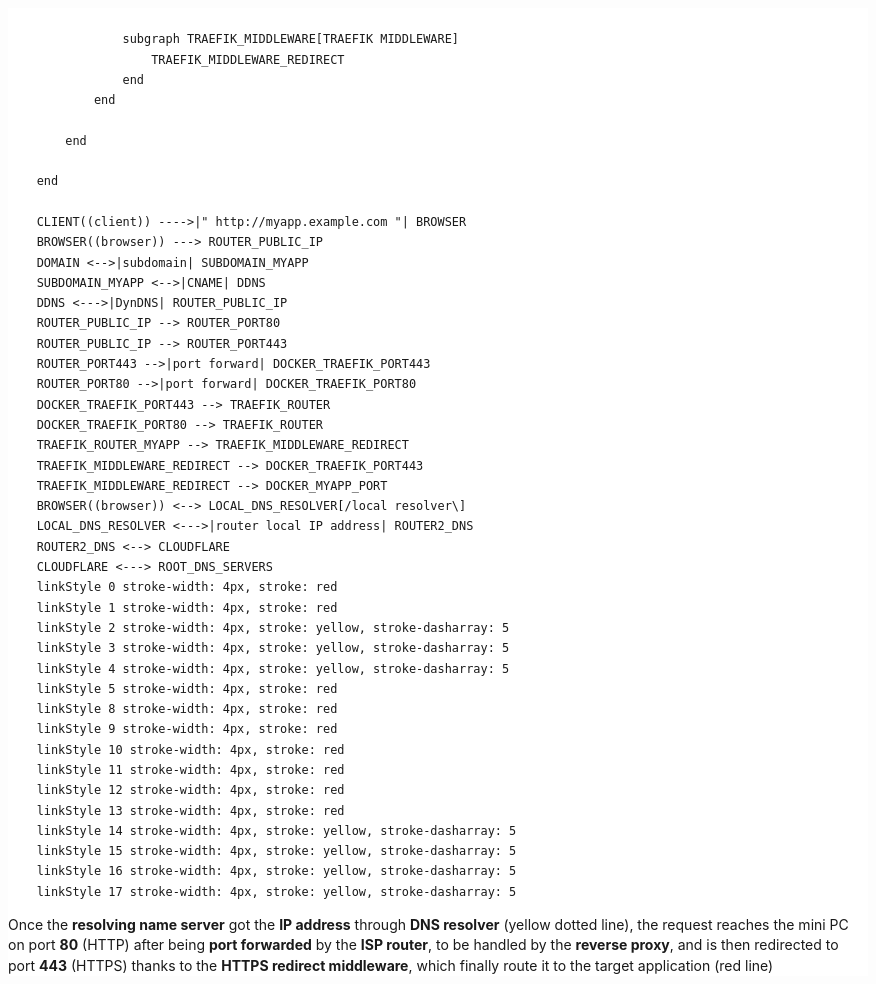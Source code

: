 ```mermaid

                subgraph TRAEFIK_MIDDLEWARE[TRAEFIK MIDDLEWARE]
                    TRAEFIK_MIDDLEWARE_REDIRECT
                end
            end

        end

    end

    CLIENT((client)) ---->|" http://myapp.example.com "| BROWSER
    BROWSER((browser)) ---> ROUTER_PUBLIC_IP
    DOMAIN <-->|subdomain| SUBDOMAIN_MYAPP
    SUBDOMAIN_MYAPP <-->|CNAME| DDNS
    DDNS <--->|DynDNS| ROUTER_PUBLIC_IP
    ROUTER_PUBLIC_IP --> ROUTER_PORT80
    ROUTER_PUBLIC_IP --> ROUTER_PORT443
    ROUTER_PORT443 -->|port forward| DOCKER_TRAEFIK_PORT443
    ROUTER_PORT80 -->|port forward| DOCKER_TRAEFIK_PORT80
    DOCKER_TRAEFIK_PORT443 --> TRAEFIK_ROUTER
    DOCKER_TRAEFIK_PORT80 --> TRAEFIK_ROUTER
    TRAEFIK_ROUTER_MYAPP --> TRAEFIK_MIDDLEWARE_REDIRECT
    TRAEFIK_MIDDLEWARE_REDIRECT --> DOCKER_TRAEFIK_PORT443
    TRAEFIK_MIDDLEWARE_REDIRECT --> DOCKER_MYAPP_PORT
    BROWSER((browser)) <--> LOCAL_DNS_RESOLVER[/local resolver\]
    LOCAL_DNS_RESOLVER <--->|router local IP address| ROUTER2_DNS
    ROUTER2_DNS <--> CLOUDFLARE
    CLOUDFLARE <---> ROOT_DNS_SERVERS
    linkStyle 0 stroke-width: 4px, stroke: red
    linkStyle 1 stroke-width: 4px, stroke: red
    linkStyle 2 stroke-width: 4px, stroke: yellow, stroke-dasharray: 5
    linkStyle 3 stroke-width: 4px, stroke: yellow, stroke-dasharray: 5
    linkStyle 4 stroke-width: 4px, stroke: yellow, stroke-dasharray: 5
    linkStyle 5 stroke-width: 4px, stroke: red
    linkStyle 8 stroke-width: 4px, stroke: red
    linkStyle 9 stroke-width: 4px, stroke: red
    linkStyle 10 stroke-width: 4px, stroke: red
    linkStyle 11 stroke-width: 4px, stroke: red
    linkStyle 12 stroke-width: 4px, stroke: red
    linkStyle 13 stroke-width: 4px, stroke: red
    linkStyle 14 stroke-width: 4px, stroke: yellow, stroke-dasharray: 5
    linkStyle 15 stroke-width: 4px, stroke: yellow, stroke-dasharray: 5
    linkStyle 16 stroke-width: 4px, stroke: yellow, stroke-dasharray: 5
    linkStyle 17 stroke-width: 4px, stroke: yellow, stroke-dasharray: 5
```

</td>
</tr>
</table>

Once the **resolving name server** got the **IP address** through **DNS resolver** (yellow dotted line),
the request reaches the mini PC on port **80** (HTTP) after being **port forwarded** by the **ISP router**,
to be handled by the **reverse proxy**, and is then redirected to port **443** (HTTPS) thanks to the **HTTPS redirect middleware**,
which finally route it to the target application (red line)
